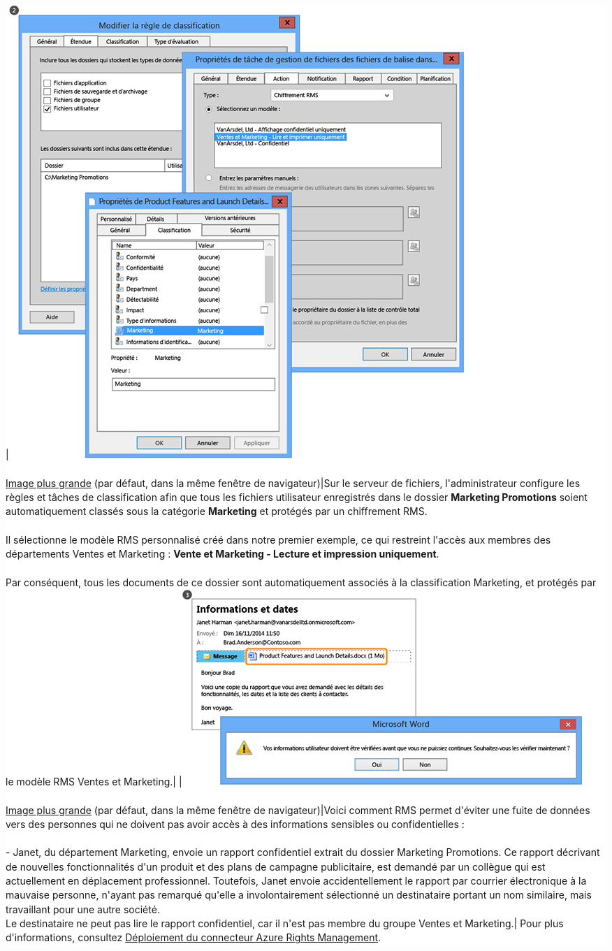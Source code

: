 |![](../Image/AzRMS_ExampleFCI_ConfigurationSmall.png)<br /><br />[Image plus grande](http://technet.microsoft.com/ba3e247d-ea5e-4009-8eac-74f70270ece0) (par défaut, dans la même fenêtre de navigateur)|Sur le serveur de fichiers, l'administrateur configure les règles et tâches de classification afin que tous les fichiers utilisateur enregistrés dans le dossier **Marketing Promotions** soient automatiquement classés sous la catégorie **Marketing** et protégés par un chiffrement RMS.<br /><br />Il sélectionne le modèle RMS personnalisé créé dans notre premier exemple, ce qui restreint l'accès aux membres des départements Ventes et Marketing : **Vente et Marketing - Lecture et impression uniquement**.<br /><br />Par conséquent, tous les documents de ce dossier sont automatiquement associés à la classification Marketing, et protégés par le modèle RMS Ventes et Marketing.|
|![](../Image/AzRMS_FCI_EmailSmall.png)<br /><br />[Image plus grande](http://technet.microsoft.com/ad666594-68df-4289-835a-235b2af9bf4b) (par défaut, dans la même fenêtre de navigateur)|Voici comment RMS permet d'éviter une fuite de données vers des personnes qui ne doivent pas avoir accès à des informations sensibles ou confidentielles :<br /><br />-   Janet, du département Marketing, envoie un rapport confidentiel extrait du dossier Marketing Promotions. Ce rapport décrivant de nouvelles fonctionnalités d'un produit et des plans de campagne publicitaire, est demandé par un collègue qui est actuellement en déplacement professionnel. Toutefois, Janet envoie accidentellement le rapport par courrier électronique à la mauvaise personne, n'ayant pas remarqué qu'elle a involontairement sélectionné un destinataire portant un nom similaire, mais travaillant pour une autre société.<br />    Le destinataire ne peut pas lire le rapport confidentiel, car il n'est pas membre du groupe Ventes et Marketing.|
Pour plus d'informations, consultez [Déploiement du connecteur Azure Rights Management](../Topic/Deploying_the_Azure_Rights_Management_Connector.md).
